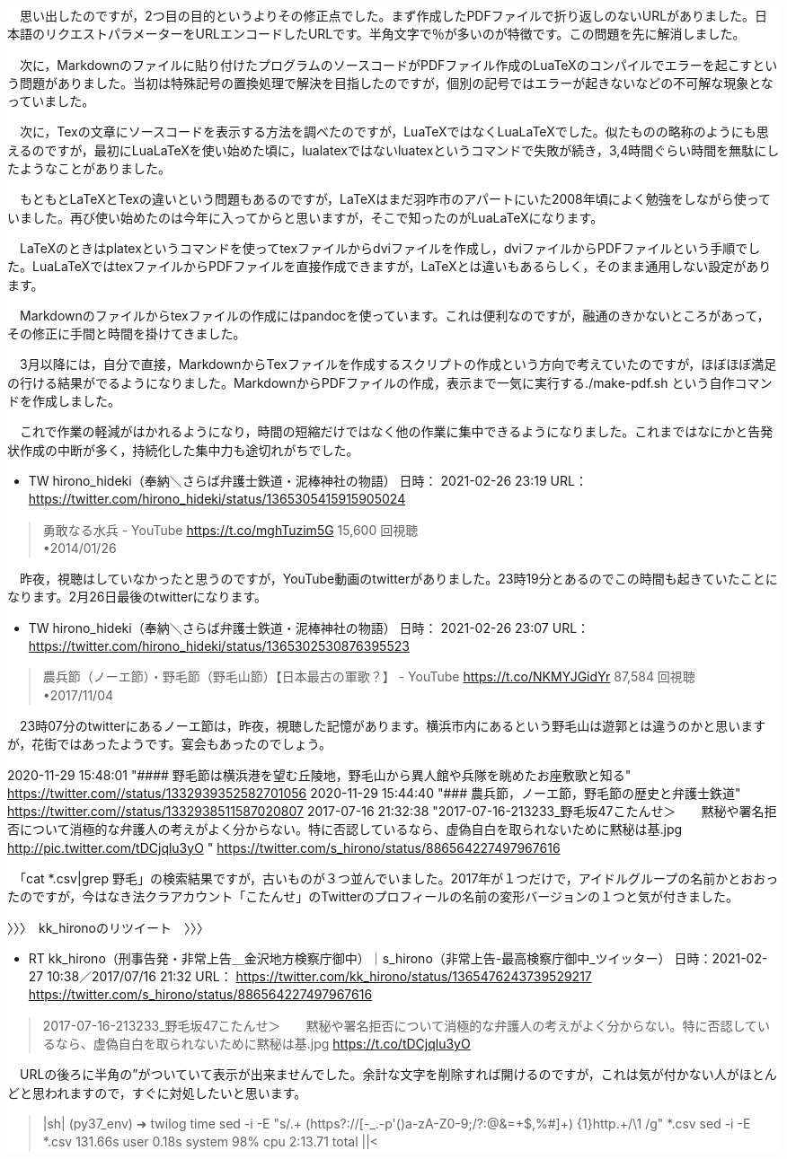 　思い出したのですが，2つ目の目的というよりその修正点でした。まず作成したPDFファイルで折り返しのないURLがありました。日本語のリクエストパラメーターをURLエンコードしたURLです。半角文字で％が多いのが特徴です。この問題を先に解消しました。

　次に，Markdownのファイルに貼り付けたプログラムのソースコードがPDFファイル作成のLuaTeXのコンパイルでエラーを起こすという問題がありました。当初は特殊記号の置換処理で解決を目指したのですが，個別の記号ではエラーが起きないなどの不可解な現象となっていました。

　次に，Texの文章にソースコードを表示する方法を調べたのですが，LuaTeXではなくLuaLaTeXでした。似たものの略称のようにも思えるのですが，最初にLuaLaTeXを使い始めた頃に，lualatexではないluatexというコマンドで失敗が続き，3,4時間ぐらい時間を無駄にしたようなことがありました。

　もともとLaTeXとTexの違いという問題もあるのですが，LaTeXはまだ羽咋市のアパートにいた2008年頃によく勉強をしながら使っていました。再び使い始めたのは今年に入ってからと思いますが，そこで知ったのがLuaLaTeXになります。

　LaTeXのときはplatexというコマンドを使ってtexファイルからdviファイルを作成し，dviファイルからPDFファイルという手順でした。LuaLaTeXではtexファイルからPDFファイルを直接作成できますが，LaTeXとは違いもあるらしく，そのまま通用しない設定があります。

　Markdownのファイルからtexファイルの作成にはpandocを使っています。これは便利なのですが，融通のきかないところがあって，その修正に手間と時間を掛けてきました。

　3月以降には，自分で直接，MarkdownからTexファイルを作成するスクリプトの作成という方向で考えていたのですが，ほぼほぼ満足の行ける結果がでるようになりました。MarkdownからPDFファイルの作成，表示まで一気に実行する./make-pdf.sh という自作コマンドを作成しました。

　これで作業の軽減がはかれるようになり，時間の短縮だけではなく他の作業に集中できるようになりました。これまではなにかと告発状作成の中断が多く，持続化した集中力も途切れがちでした。

- TW hirono_hideki（奉納＼さらば弁護士鉄道・泥棒神社の物語） 日時： 2021-02-26 23:19 URL： https://twitter.com/hirono_hideki/status/1365305415915905024  
> 勇敢なる水兵 - YouTube https://t.co/mghTuzim5G 15,600 回視聴  
> •2014/01/26

　昨夜，視聴はしていなかったと思うのですが，YouTube動画のtwitterがありました。23時19分とあるのでこの時間も起きていたことになります。2月26日最後のtwitterになります。

- TW hirono_hideki（奉納＼さらば弁護士鉄道・泥棒神社の物語） 日時： 2021-02-26 23:07 URL： https://twitter.com/hirono_hideki/status/1365302530876395523  
> 農兵節（ノーエ節）・野毛節（野毛山節）【日本最古の軍歌？】 - YouTube https://t.co/NKMYJGidYr 87,584 回視聴  
> •2017/11/04

　23時07分のtwitterにあるノーエ節は，昨夜，視聴した記憶があります。横浜市内にあるという野毛山は遊郭とは違うのかと思いますが，花街ではあったようです。宴会もあったのでしょう。

2020-11-29 15:48:01 "#### 野毛節は横浜港を望む丘陵地，野毛山から異人館や兵隊を眺めたお座敷歌と知る" https://twitter.com//status/1332939352582701056
2020-11-29 15:44:40 "### 農兵節，ノーエ節，野毛節の歴史と弁護士鉄道" https://twitter.com//status/1332938511587020807
2017-07-16 21:32:38 "2017-07-16-213233_野毛坂47こたんせ＞　　黙秘や署名拒否について消極的な弁護人の考えがよく分からない。特に否認しているなら、虚偽自白を取られないために黙秘は基.jpg http://pic.twitter.com/tDCjqlu3yO " https://twitter.com/s_hirono/status/886564227497967616

　「cat *.csv|grep 野毛」の検索結果ですが，古いものが３つ並んでいました。2017年が１つだけで，アイドルグループの名前かとおおったのですが，今はなき法クラアカウント「こたんせ」のTwitterのプロフィールの名前の変形バージョンの１つと気が付きました。

〉〉〉　kk_hironoのリツイート　〉〉〉  

- RT kk_hirono（刑事告発・非常上告＿金沢地方検察庁御中）｜s_hirono（非常上告-最高検察庁御中_ツイッター） 日時：2021-02-27 10:38／2017/07/16 21:32 URL： https://twitter.com/kk_hirono/status/1365476243739529217 https://twitter.com/s_hirono/status/886564227497967616  
> 2017-07-16-213233_野毛坂47こたんせ＞　　黙秘や署名拒否について消極的な弁護人の考えがよく分からない。特に否認しているなら、虚偽自白を取られないために黙秘は基.jpg https://t.co/tDCjqlu3yO  

　URLの後ろに半角の”がついていて表示が出来ませんでした。余計な文字を削除すれば開けるのですが，これは気が付かない人がほとんどと思われますので，すぐに対処したいと思います。

>|sh|
(py37_env) ➜  twilog time sed -i -E "s/.+ (https?:\/\/[-_.-p\'()a-zA-Z0-9;\/?:\@&=+\$,%#]+) {1}http.+/\1 /g" *.csv
sed -i -E  *.csv  131.66s user 0.18s system 98% cpu 2:13.71 total
||<
